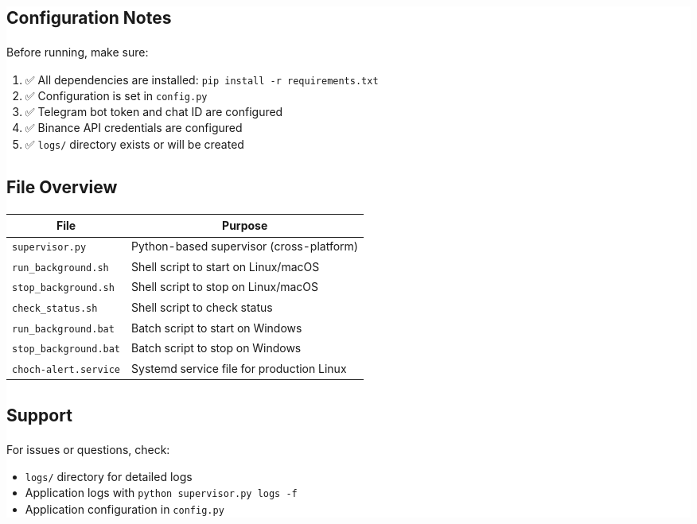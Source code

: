 ## Configuration Notes

Before running, make sure:

1. ✅ All dependencies are installed: `pip install -r requirements.txt`
2. ✅ Configuration is set in `config.py`
3. ✅ Telegram bot token and chat ID are configured
4. ✅ Binance API credentials are configured
5. ✅ `logs/` directory exists or will be created

## File Overview

| File | Purpose |
|------|---------|
| `supervisor.py` | Python-based supervisor (cross-platform) |
| `run_background.sh` | Shell script to start on Linux/macOS |
| `stop_background.sh` | Shell script to stop on Linux/macOS |
| `check_status.sh` | Shell script to check status |
| `run_background.bat` | Batch script to start on Windows |
| `stop_background.bat` | Batch script to stop on Windows |
| `choch-alert.service` | Systemd service file for production Linux |

## Support

For issues or questions, check:
- `logs/` directory for detailed logs
- Application logs with `python supervisor.py logs -f`
- Application configuration in `config.py`

